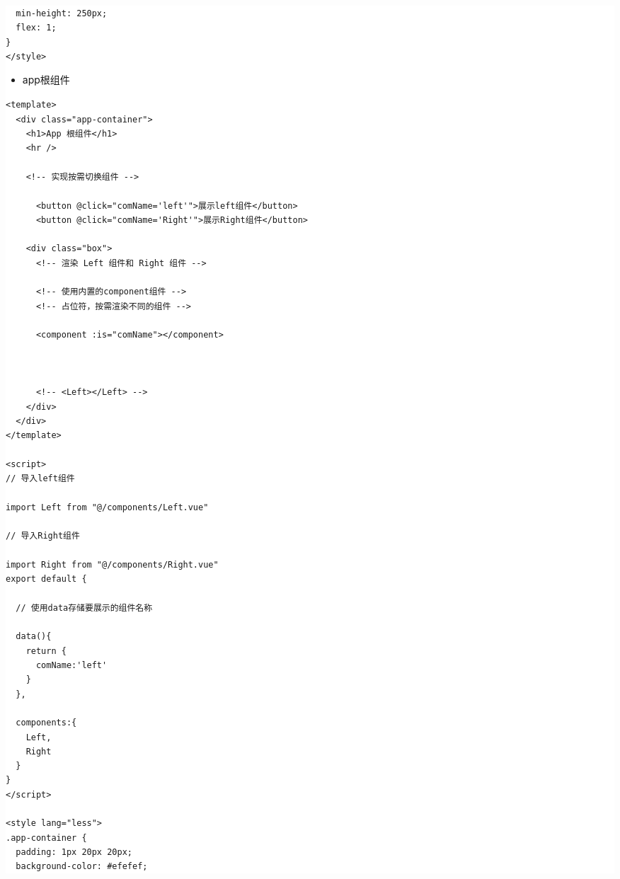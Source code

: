 ```vue
  min-height: 250px;
  flex: 1;
}
</style>

```

- app根组件

```vue
<template>
  <div class="app-container">
    <h1>App 根组件</h1>
    <hr />

    <!-- 实现按需切换组件 -->

      <button @click="comName='left'">展示left组件</button>
      <button @click="comName='Right'">展示Right组件</button>

    <div class="box">
      <!-- 渲染 Left 组件和 Right 组件 -->

      <!-- 使用内置的component组件 -->
      <!-- 占位符，按需渲染不同的组件 -->

      <component :is="comName"></component>

      

      <!-- <Left></Left> -->
    </div>
  </div>
</template>

<script>
// 导入left组件

import Left from "@/components/Left.vue"

// 导入Right组件

import Right from "@/components/Right.vue"
export default {

  // 使用data存储要展示的组件名称

  data(){
    return {
      comName:'left'  
    }
  },

  components:{
    Left,
    Right
  }
}
</script>

<style lang="less">
.app-container {
  padding: 1px 20px 20px;
  background-color: #efefef;
```